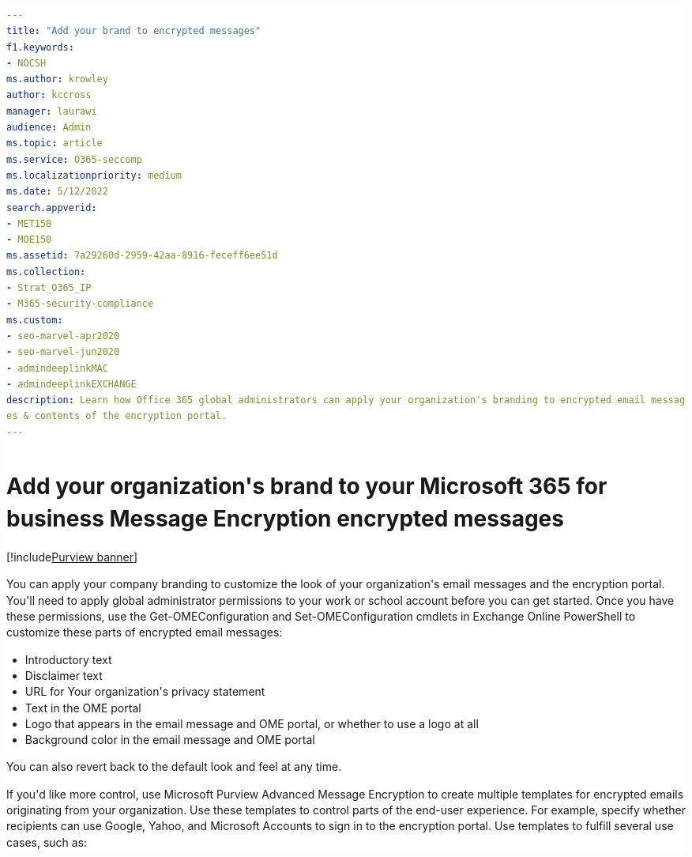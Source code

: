 ```yaml
---
title: "Add your brand to encrypted messages"
f1.keywords:
- NOCSH
ms.author: krowley
author: kccross
manager: laurawi
audience: Admin
ms.topic: article
ms.service: O365-seccomp
ms.localizationpriority: medium
ms.date: 5/12/2022
search.appverid:
- MET150
- MOE150
ms.assetid: 7a29260d-2959-42aa-8916-feceff6ee51d
ms.collection:
- Strat_O365_IP
- M365-security-compliance
ms.custom:
- seo-marvel-apr2020
- seo-marvel-jun2020
- admindeeplinkMAC
- admindeeplinkEXCHANGE
description: Learn how Office 365 global administrators can apply your organization's branding to encrypted email messages & contents of the encryption portal.
---
```


# Add your organization's brand to your Microsoft 365 for business Message Encryption encrypted messages

[!include[Purview banner](../includes/purview-rebrand-banner.md)]

You can apply your company branding to customize the look of your organization's email messages and the encryption portal. You'll need to apply global administrator permissions to your work or school account before you can get started. Once you have these permissions, use the Get-OMEConfiguration and Set-OMEConfiguration cmdlets in Exchange Online PowerShell to customize these parts of encrypted email messages:

- Introductory text
- Disclaimer text
- URL for Your organization's privacy statement
- Text in the OME portal
- Logo that appears in the email message and OME portal, or whether to use a logo at all
- Background color in the email message and OME portal

You can also revert back to the default look and feel at any time.

If you'd like more control, use Microsoft Purview Advanced Message Encryption to create multiple templates for encrypted emails originating from your organization. Use these templates to control parts of the end-user experience. For example, specify whether recipients can use Google, Yahoo, and Microsoft Accounts to sign in to the encryption portal. Use templates to fulfill several use cases, such as:
